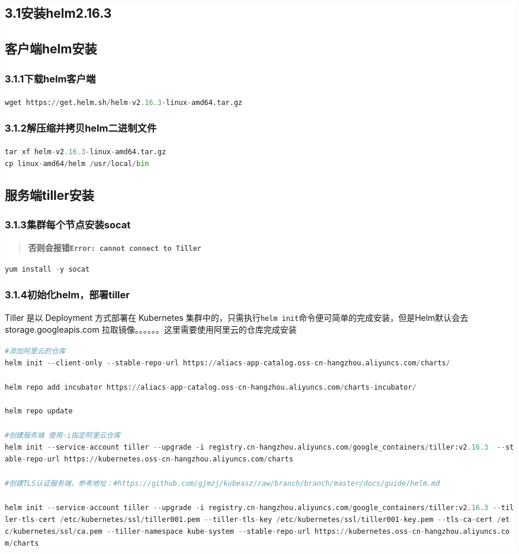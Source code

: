 ## 3.1安装helm2.16.3

## 客户端helm安装

### 3.1.1下载helm客户端

```python
wget https://get.helm.sh/helm-v2.16.3-linux-amd64.tar.gz
```



### 3.1.2解压缩并拷贝helm二进制文件

```python
tar xf helm-v2.16.3-linux-amd64.tar.gz
cp linux-amd64/helm /usr/local/bin
```



## 服务端tiller安装

### 3.1.3集群每个节点安装socat

> **否则会报错``Error: cannot connect to Tiller``**

```python
yum install -y socat 
```



### 3.1.4初始化helm，部署tiller

Tiller 是以 Deployment 方式部署在 Kubernetes 集群中的，只需执行``helm init``命令便可简单的完成安装，但是Helm默认会去 storage.googleapis.com 拉取镜像。。。。。。这里需要使用阿里云的仓库完成安装

```python
#添加阿里云的仓库
helm init --client-only --stable-repo-url https://aliacs-app-catalog.oss-cn-hangzhou.aliyuncs.com/charts/
  
helm repo add incubator https://aliacs-app-catalog.oss-cn-hangzhou.aliyuncs.com/charts-incubator/
  
helm repo update

#创建服务端 使用-i指定阿里云仓库
helm init --service-account tiller --upgrade -i registry.cn-hangzhou.aliyuncs.com/google_containers/tiller:v2.16.3  --stable-repo-url https://kubernetes.oss-cn-hangzhou.aliyuncs.com/charts

#创建TLS认证服务端，参考地址：#https://github.com/gjmzj/kubeasz/raw/branch/branch/master/docs/guide/helm.md

helm init --service-account tiller --upgrade -i registry.cn-hangzhou.aliyuncs.com/google_containers/tiller:v2.16.3 --tiller-tls-cert /etc/kubernetes/ssl/tiller001.pem --tiller-tls-key /etc/kubernetes/ssl/tiller001-key.pem --tls-ca-cert /etc/kubernetes/ssl/ca.pem --tiller-namespace kube-system --stable-repo-url https://kubernetes.oss-cn-hangzhou.aliyuncs.com/charts    
```
